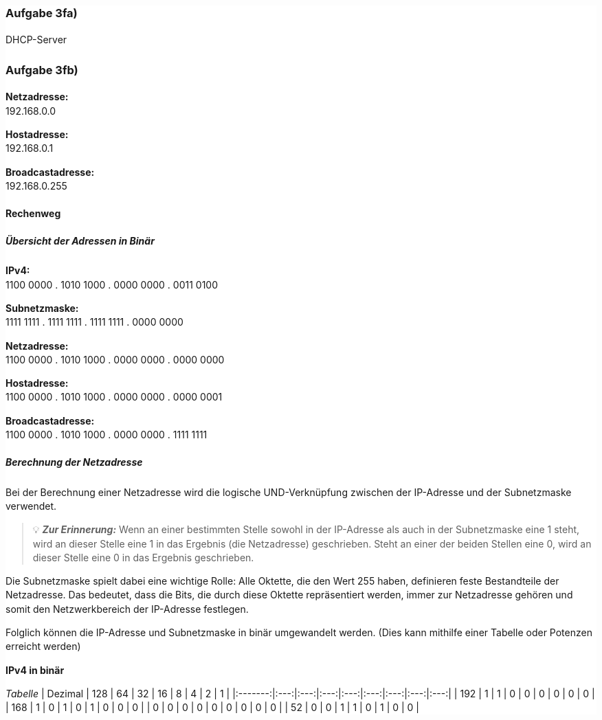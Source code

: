 ### Aufgabe 3fa)
DHCP-Server

### Aufgabe 3fb)
__Netzadresse:__\
192.168.0.0

__Hostadresse:__\
192.168.0.1

__Broadcastadresse:__\
192.168.0.255

#### Rechenweg
##### Übersicht der Adressen in Binär
__IPv4:__\
1100 0000 . 1010 1000 . 0000 0000 . 0011 0100

__Subnetzmaske:__\
1111 1111 . 1111 1111 . 1111 1111 . 0000 0000

__Netzadresse:__\
1100 0000 . 1010 1000 . 0000 0000 . 0000 0000

__Hostadresse:__\
1100 0000 . 1010 1000 . 0000 0000 . 0000 0001

__Broadcastadresse:__\
1100 0000 . 1010 1000 . 0000 0000 . 1111 1111

##### Berechnung der Netzadresse
Bei der Berechnung einer Netzadresse wird die logische UND-Verknüpfung zwischen der IP-Adresse und der Subnetzmaske verwendet.

>:bulb: ___Zur Erinnerung:___
>Wenn an einer bestimmten Stelle sowohl in der IP-Adresse als auch in der Subnetzmaske eine 1 steht, wird an dieser Stelle eine 1 in das Ergebnis (die Netzadresse) geschrieben. 
>Steht an einer der beiden Stellen eine 0, wird an dieser Stelle eine 0 in das Ergebnis geschrieben.

Die Subnetzmaske spielt dabei eine wichtige Rolle: Alle Oktette, die den Wert 255 haben, definieren feste Bestandteile der Netzadresse. 
Das bedeutet, dass die Bits, die durch diese Oktette repräsentiert werden, immer zur Netzadresse gehören und somit den Netzwerkbereich der IP-Adresse festlegen.


Folglich können die IP-Adresse und Subnetzmaske in binär umgewandelt werden.
(Dies kann mithilfe einer Tabelle oder Potenzen erreicht werden)

__IPv4 in binär__

_Tabelle_
| Dezimal | 128 | 64  | 32  | 16  |  8  |  4  |  2  |  1  |
|:-------:|:---:|:---:|:---:|:---:|:---:|:---:|:---:|:---:|
|   192   |  1  |  1  |  0  |  0  |  0  |  0  |  0  |  0  |
|   168   |  1  |  0  |  1  |  0  |  1  |  0  |  0  |  0  |
|    0    |  0  |  0  |  0  |  0  |  0  |  0  |  0  |  0  |
|   52    |  0  |  0  |  1  |  1  |  0  |  1  |  0  |  0  |
